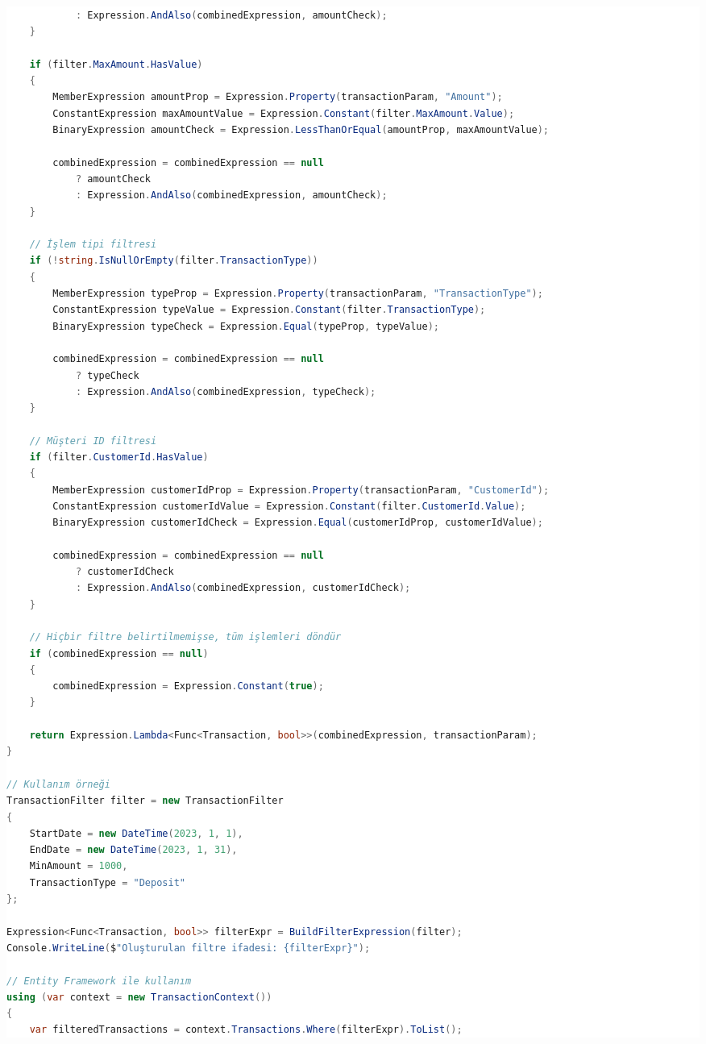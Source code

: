 ```csharp
            : Expression.AndAlso(combinedExpression, amountCheck);
    }
    
    if (filter.MaxAmount.HasValue)
    {
        MemberExpression amountProp = Expression.Property(transactionParam, "Amount");
        ConstantExpression maxAmountValue = Expression.Constant(filter.MaxAmount.Value);
        BinaryExpression amountCheck = Expression.LessThanOrEqual(amountProp, maxAmountValue);
        
        combinedExpression = combinedExpression == null 
            ? amountCheck 
            : Expression.AndAlso(combinedExpression, amountCheck);
    }
    
    // İşlem tipi filtresi
    if (!string.IsNullOrEmpty(filter.TransactionType))
    {
        MemberExpression typeProp = Expression.Property(transactionParam, "TransactionType");
        ConstantExpression typeValue = Expression.Constant(filter.TransactionType);
        BinaryExpression typeCheck = Expression.Equal(typeProp, typeValue);
        
        combinedExpression = combinedExpression == null 
            ? typeCheck 
            : Expression.AndAlso(combinedExpression, typeCheck);
    }
    
    // Müşteri ID filtresi
    if (filter.CustomerId.HasValue)
    {
        MemberExpression customerIdProp = Expression.Property(transactionParam, "CustomerId");
        ConstantExpression customerIdValue = Expression.Constant(filter.CustomerId.Value);
        BinaryExpression customerIdCheck = Expression.Equal(customerIdProp, customerIdValue);
        
        combinedExpression = combinedExpression == null 
            ? customerIdCheck 
            : Expression.AndAlso(combinedExpression, customerIdCheck);
    }
    
    // Hiçbir filtre belirtilmemişse, tüm işlemleri döndür
    if (combinedExpression == null)
    {
        combinedExpression = Expression.Constant(true);
    }
    
    return Expression.Lambda<Func<Transaction, bool>>(combinedExpression, transactionParam);
}

// Kullanım örneği
TransactionFilter filter = new TransactionFilter
{
    StartDate = new DateTime(2023, 1, 1),
    EndDate = new DateTime(2023, 1, 31),
    MinAmount = 1000,
    TransactionType = "Deposit"
};

Expression<Func<Transaction, bool>> filterExpr = BuildFilterExpression(filter);
Console.WriteLine($"Oluşturulan filtre ifadesi: {filterExpr}");

// Entity Framework ile kullanım
using (var context = new TransactionContext())
{
    var filteredTransactions = context.Transactions.Where(filterExpr).ToList();
```